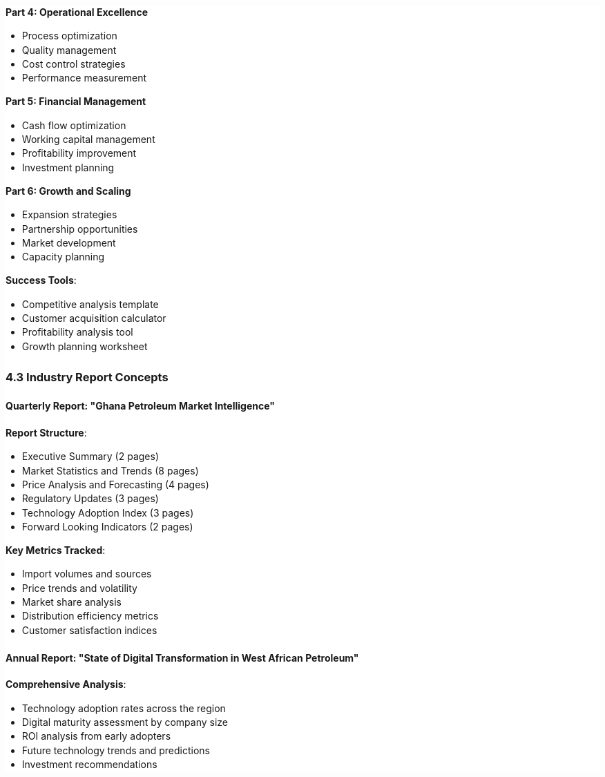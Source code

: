 **Part 4: Operational Excellence**
- Process optimization
- Quality management
- Cost control strategies
- Performance measurement

**Part 5: Financial Management**
- Cash flow optimization
- Working capital management
- Profitability improvement
- Investment planning

**Part 6: Growth and Scaling**
- Expansion strategies
- Partnership opportunities
- Market development
- Capacity planning

**Success Tools**:
- Competitive analysis template
- Customer acquisition calculator
- Profitability analysis tool
- Growth planning worksheet

### 4.3 Industry Report Concepts

#### Quarterly Report: "Ghana Petroleum Market Intelligence"

**Report Structure**:
- Executive Summary (2 pages)
- Market Statistics and Trends (8 pages)
- Price Analysis and Forecasting (4 pages)
- Regulatory Updates (3 pages)
- Technology Adoption Index (3 pages)
- Forward Looking Indicators (2 pages)

**Key Metrics Tracked**:
- Import volumes and sources
- Price trends and volatility
- Market share analysis
- Distribution efficiency metrics
- Customer satisfaction indices

#### Annual Report: "State of Digital Transformation in West African Petroleum"

**Comprehensive Analysis**:
- Technology adoption rates across the region
- Digital maturity assessment by company size
- ROI analysis from early adopters
- Future technology trends and predictions
- Investment recommendations
